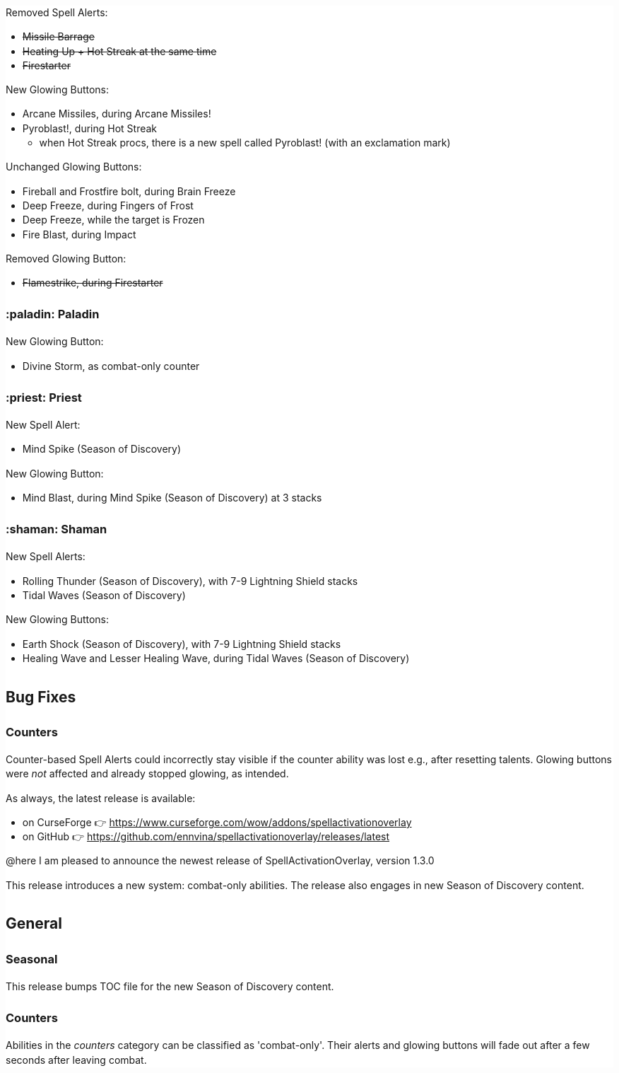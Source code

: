 Removed Spell Alerts:
- ~~Missile Barrage~~
- ~~Heating Up + Hot Streak at the same time~~
- ~~Firestarter~~

New Glowing Buttons:
- Arcane Missiles, during Arcane Missiles!
- Pyroblast!, during Hot Streak
   - when Hot Streak procs, there is a new spell called Pyroblast! (with an exclamation mark)

Unchanged Glowing Buttons:
- Fireball and Frostfire bolt, during Brain Freeze
- Deep Freeze, during Fingers of Frost
- Deep Freeze, while the target is Frozen
- Fire Blast, during Impact

Removed Glowing Button:
- ~~Flamestrike, during Firestarter~~
### :paladin:  Paladin
New Glowing Button:
- Divine Storm, as combat-only counter
### :priest:  Priest
New Spell Alert:
- Mind Spike (Season of Discovery)

New Glowing Button:
- Mind Blast, during Mind Spike (Season of Discovery) at 3 stacks
### :shaman:  Shaman
New Spell Alerts:
- Rolling Thunder (Season of Discovery), with 7-9 Lightning Shield stacks
- Tidal Waves (Season of Discovery)

New Glowing Buttons:
- Earth Shock (Season of Discovery), with 7-9 Lightning Shield stacks
- Healing Wave and Lesser Healing Wave, during Tidal Waves (Season of Discovery)

## Bug Fixes
### Counters
Counter-based Spell Alerts could incorrectly stay visible if the counter ability was lost e.g., after resetting talents. Glowing buttons were _not_ affected and already stopped glowing, as intended.

As always, the latest release is available:
- on CurseForge 👉  https://www.curseforge.com/wow/addons/spellactivationoverlay
- on GitHub 👉  https://github.com/ennvina/spellactivationoverlay/releases/latest






@here I am pleased to announce the newest release of SpellActivationOverlay, version 1.3.0

This release introduces a new system: combat-only abilities. The release also engages in new Season of Discovery content.
## General
### Seasonal
This release bumps TOC file for the new Season of Discovery content.
### Counters
Abilities in the _counters_ category can be classified as 'combat-only'. Their alerts and glowing buttons will fade out after a few seconds after leaving combat.
